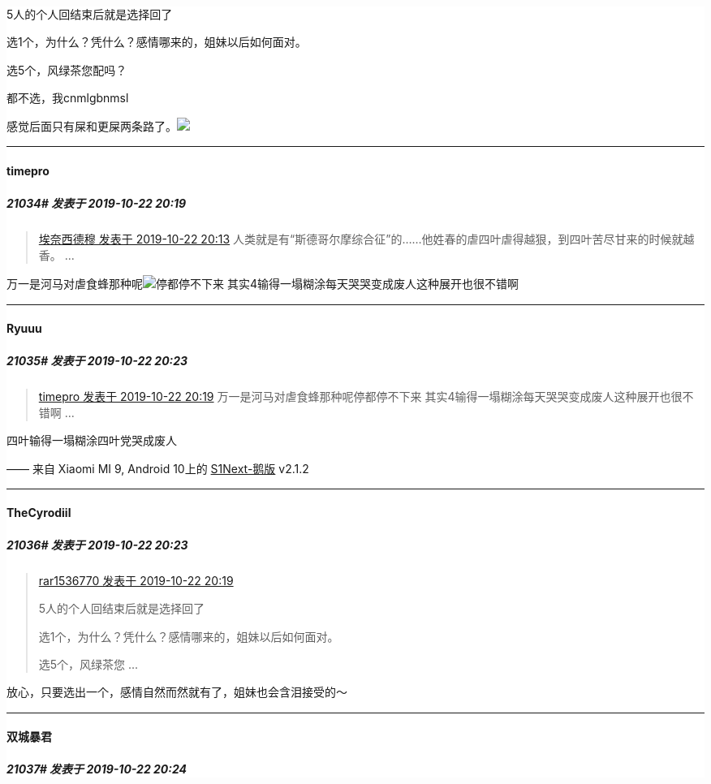 5人的个人回结束后就是选择回了

选1个，为什么？凭什么？感情哪来的，姐妹以后如何面对。

选5个，风绿茶您配吗？

都不选，我cnmlgbnmsl

感觉后面只有屎和更屎两条路了。<img src="https://static.saraba1st.com/image/smiley/face2017/067.png" referrerpolicy="no-referrer">


-----

####  timepro  
##### 21034#       发表于 2019-10-22 20:19


<blockquote><a href="httphttps://bbs.saraba1st.com/2b/forum.php?mod=redirect&amp;goto=findpost&amp;pid=45278262&amp;ptid=1831320" target="_blank">埃奈西德穆 发表于 2019-10-22 20:13</a>
 人类就是有“斯德哥尔摩综合征”的……他姓春的虐四叶虐得越狠，到四叶苦尽甘来的时候就越香。 ...</blockquote>
万一是河马对虐食蜂那种呢<img src="https://static.saraba1st.com/image/smiley/face2017/067.png" referrerpolicy="no-referrer">停都停不下来
其实4输得一塌糊涂每天哭哭变成废人这种展开也很不错啊


-----

####  Ryuuu  
##### 21035#       发表于 2019-10-22 20:23


<blockquote><a href="httphttps://bbs.saraba1st.com/2b/forum.php?mod=redirect&amp;goto=findpost&amp;pid=45278335&amp;ptid=1831320" target="_blank">timepro 发表于 2019-10-22 20:19</a>
万一是河马对虐食蜂那种呢停都停不下来
其实4输得一塌糊涂每天哭哭变成废人这种展开也很不错啊 ...</blockquote>
四叶输得一塌糊涂四叶党哭成废人

—— 来自 Xiaomi MI 9, Android 10上的 [S1Next-鹅版](https://github.com/ykrank/S1-Next/releases) v2.1.2


-----

####  TheCyrodiil  
##### 21036#       发表于 2019-10-22 20:23


<blockquote><a href="httphttps://bbs.saraba1st.com/2b/forum.php?mod=redirect&amp;goto=findpost&amp;pid=45278332&amp;ptid=1831320" target="_blank">rar1536770 发表于 2019-10-22 20:19</a>

5人的个人回结束后就是选择回了

选1个，为什么？凭什么？感情哪来的，姐妹以后如何面对。

选5个，风绿茶您 ...</blockquote>
放心，只要选出一个，感情自然而然就有了，姐妹也会含泪接受的～


-----

####  双城暴君  
##### 21037#       发表于 2019-10-22 20:24

